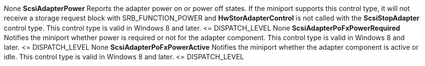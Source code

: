 </td>
<td>
None

</td>
</tr>
<tr>
<td>
<b>ScsiAdapterPower</b>

</td>
<td>
Reports the adapter power on or power off states. If the miniport supports this control type, it will not receive a storage request block with SRB_FUNCTION_POWER and <b>HwStorAdapterControl</b> is not called with the <b>ScsiStopAdapter</b> control type. This control type is valid in Windows 8 and later.

</td>
<td>
&lt;= DISPATCH_LEVEL

</td>
<td>
None

</td>
</tr>
<tr>
<td>
<b>ScsiAdapterPoFxPowerRequired</b>

</td>
<td>
Notifies the miniport whether power is required or not for the adapter component. This control type is valid in Windows 8 and later.

</td>
<td>
&lt;= DISPATCH_LEVEL

</td>
<td>
None

</td>
</tr>
<tr>
<td>
<b>ScsiAdapterPoFxPowerActive</b>

</td>
<td>
Notifies the miniport whether the adapter component is active or idle. This control type is valid in Windows 8 and later.

</td>
<td>
&lt;= DISPATCH_LEVEL
